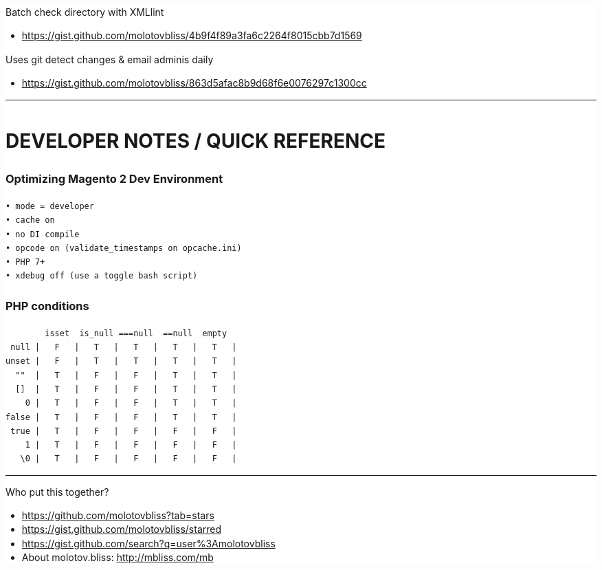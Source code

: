Batch check directory with XMLlint
* https://gist.github.com/molotovbliss/4b9f4f89a3fa6c2264f8015cbb7d1569

Uses git detect changes & email adminis daily
* https://gist.github.com/molotovbliss/863d5afac8b9d68f6e0076297c1300cc


---

# DEVELOPER NOTES / QUICK REFERENCE

### Optimizing Magento 2 Dev Environment

```
• mode = developer
• cache on
• no DI compile
• opcode on (validate_timestamps on opcache.ini)
• PHP 7+
• xdebug off (use a toggle bash script)
```

### PHP conditions
```
        isset  is_null ===null  ==null  empty
 null |   F   |   T   |   T   |   T   |   T   |
unset |   F   |   T   |   T   |   T   |   T   |
  ""  |   T   |   F   |   F   |   T   |   T   |
  []  |   T   |   F   |   F   |   T   |   T   |
    0 |   T   |   F   |   F   |   T   |   T   |
false |   T   |   F   |   F   |   T   |   T   |
 true |   T   |   F   |   F   |   F   |   F   |
    1 |   T   |   F   |   F   |   F   |   F   |
   \0 |   T   |   F   |   F   |   F   |   F   |
```

---

Who put this together?

* https://github.com/molotovbliss?tab=stars
* https://gist.github.com/molotovbliss/starred
* https://gist.github.com/search?q=user%3Amolotovbliss
* About molotov.bliss: http://mbliss.com/mb